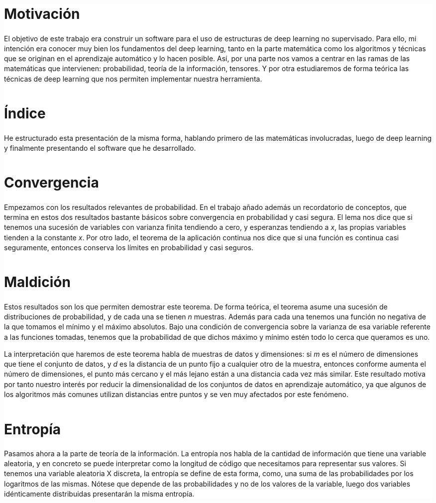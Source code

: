 ---
---

# Motivación

El objetivo de este trabajo era construir un software para el uso de estructuras de deep learning no supervisado. Para ello, mi intención era conocer muy bien los fundamentos del deep learning, tanto en la parte matemática como los algoritmos y técnicas que se originan en el aprendizaje automático y lo hacen posible. Así, por una parte nos vamos a centrar en las ramas de las matemáticas que intervienen: probabilidad, teoría de la información, tensores. Y por otra estudiaremos de forma teórica las técnicas de deep learning que nos permiten implementar nuestra herramienta.

# Índice

He estructurado esta presentación de la misma forma, hablando primero de las matemáticas involucradas, luego de deep learning y finalmente presentando el software que he desarrollado.

# Convergencia

Empezamos con los resultados relevantes de probabilidad. En el trabajo añado además un recordatorio de conceptos, que termina en estos dos resultados bastante básicos sobre convergencia en probabilidad y casi segura. El lema nos dice que si tenemos una sucesión de variables con varianza finita tendiendo a cero, y esperanzas tendiendo a $x$, las propias variables tienden a la constante $x$. Por otro lado, el teorema de la aplicación continua nos dice que si una función es continua casi seguramente, entonces conserva los límites en probabilidad y casi seguros.

# Maldición

Estos resultados son los que permiten demostrar este teorema. De forma teórica, el teorema asume una sucesión de distribuciones de probabilidad, y de cada una se tienen $n$ muestras. Además para cada una tenemos una función no negativa de la que tomamos el mínimo y el máximo absolutos. Bajo una condición de convergencia sobre la varianza de esa variable referente a las funciones tomadas, tenemos que la probabilidad de que dichos máximo y mínimo estén todo lo cerca que queramos es uno.

La interpretación que haremos de este teorema habla de muestras de datos y dimensiones: si $m$ es el número de dimensiones que tiene el conjunto de datos, y $d$ es la distancia de un punto fijo a cualquier otro de la muestra, entonces conforme aumenta el número de dimensiones, el punto más cercano y el más lejano están a una distancia cada vez más similar. Este resultado motiva por tanto nuestro interés por reducir la dimensionalidad de los conjuntos de datos en aprendizaje automático, ya que algunos de los algoritmos más comunes utilizan distancias entre puntos y se ven muy afectados por este fenómeno.

# Entropía

Pasamos ahora a la parte de teoría de la información. La entropía nos habla de la cantidad de información que tiene una variable aleatoria, y en concreto se puede interpretar como la longitud de código que necesitamos para representar sus valores. Si tenemos una variable aleatoria X discreta, la entropía se define de esta forma, como, una suma de las probabilidades por los logaritmos de las mismas. Nótese que depende de las probabilidades y no de los valores de la variable, luego dos variables idénticamente distribuidas presentarán la misma entropía. 
